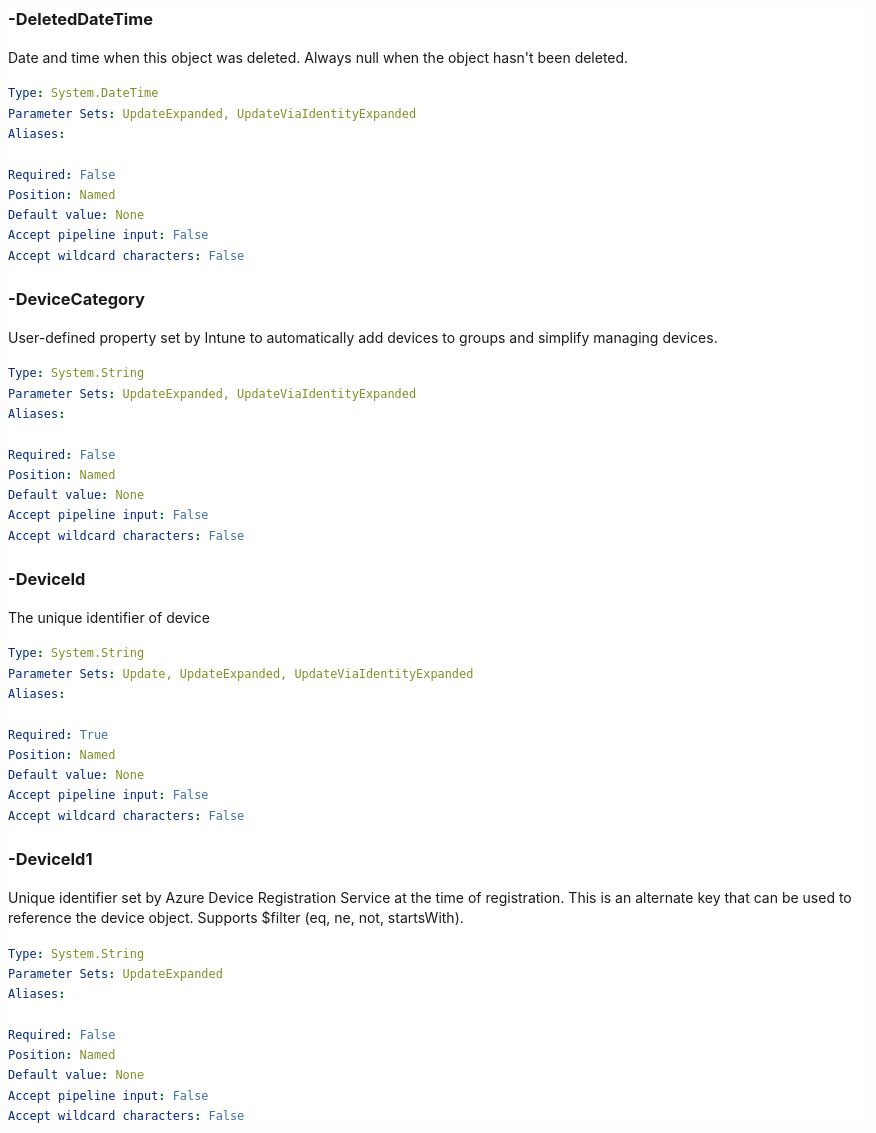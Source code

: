 ### -DeletedDateTime
Date and time when this object was deleted.
Always null when the object hasn't been deleted.

```yaml
Type: System.DateTime
Parameter Sets: UpdateExpanded, UpdateViaIdentityExpanded
Aliases:

Required: False
Position: Named
Default value: None
Accept pipeline input: False
Accept wildcard characters: False
```

### -DeviceCategory
User-defined property set by Intune to automatically add devices to groups and simplify managing devices.

```yaml
Type: System.String
Parameter Sets: UpdateExpanded, UpdateViaIdentityExpanded
Aliases:

Required: False
Position: Named
Default value: None
Accept pipeline input: False
Accept wildcard characters: False
```

### -DeviceId
The unique identifier of device

```yaml
Type: System.String
Parameter Sets: Update, UpdateExpanded, UpdateViaIdentityExpanded
Aliases:

Required: True
Position: Named
Default value: None
Accept pipeline input: False
Accept wildcard characters: False
```

### -DeviceId1
Unique identifier set by Azure Device Registration Service at the time of registration.
This is an alternate key that can be used to reference the device object.
Supports $filter (eq, ne, not, startsWith).

```yaml
Type: System.String
Parameter Sets: UpdateExpanded
Aliases:

Required: False
Position: Named
Default value: None
Accept pipeline input: False
Accept wildcard characters: False
```
